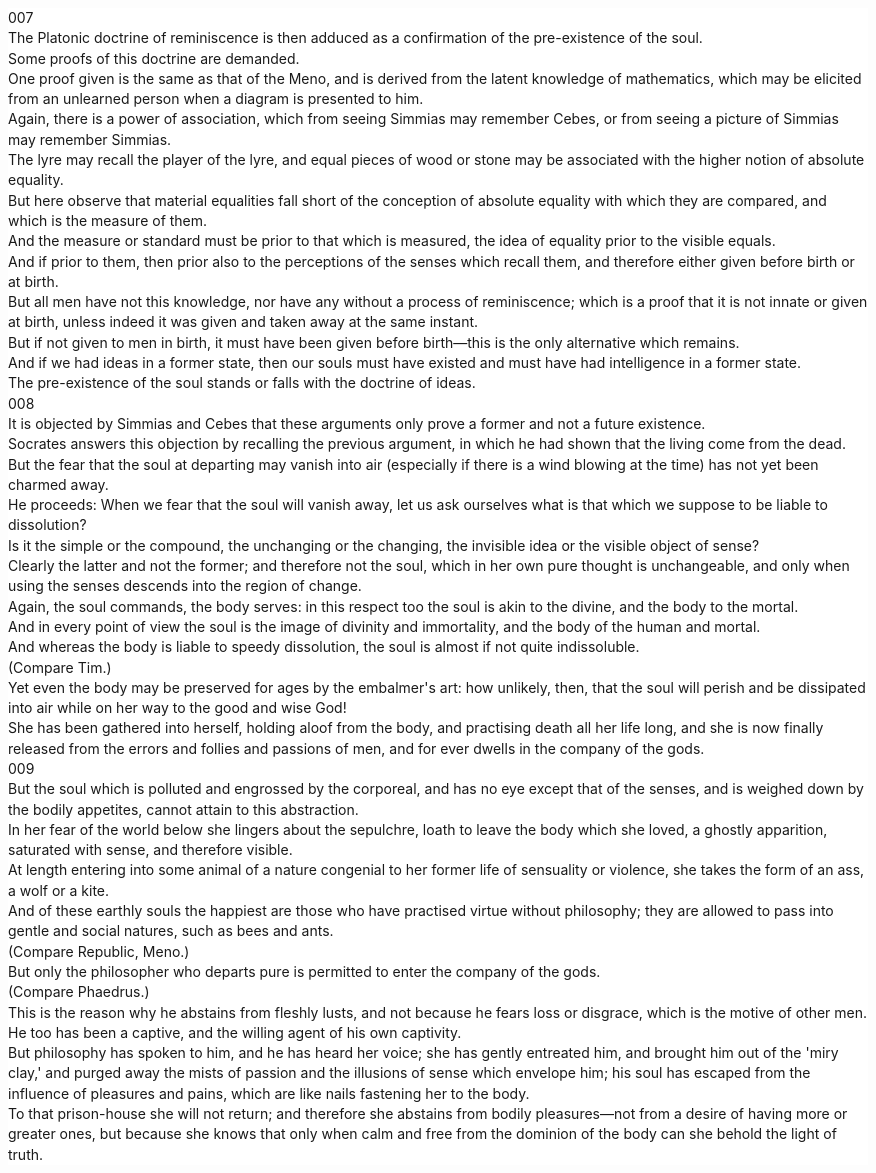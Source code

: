 <div class="speech"><span class="ref">007</span> <div class="sentence">  The Platonic doctrine of reminiscence is then adduced as a confirmation of the pre-existence of the soul.</div><div class="sentence"> Some proofs of this doctrine are demanded.</div><div class="sentence"> One proof given is the same as that of the Meno, and is derived from the latent knowledge of mathematics, which may be elicited from an unlearned person when a diagram is presented to him.</div><div class="sentence"> Again, there is a power of association, which from seeing Simmias may remember Cebes, or from seeing a picture of Simmias may remember Simmias.</div><div class="sentence"> The lyre may recall the player of the lyre, and equal pieces of wood or stone may be associated with the higher notion of absolute equality.</div><div class="sentence"> But here observe that material equalities fall short of the conception of absolute equality with which they are compared, and which is the measure of them.</div><div class="sentence"> And the measure or standard must be prior to that which is measured, the idea of equality prior to the visible equals.</div><div class="sentence"> And if prior to them, then prior also to the perceptions of the senses which recall them, and therefore either given before birth or at birth.</div><div class="sentence"> But all men have not this knowledge, nor have any without a process of reminiscence; which is a proof that it is not innate or given at birth, unless indeed it was given and taken away at the same instant.</div><div class="sentence"> But if not given to men in birth, it must have been given before birth—this is the only alternative which remains.</div><div class="sentence"> And if we had ideas in a former state, then our souls must have existed and must have had intelligence in a former state.</div><div class="sentence"> The pre-existence of the soul stands or falls with the doctrine of ideas.</div></div>
<div class="speech"><span class="ref">008</span> <div class="sentence">  It is objected by Simmias and Cebes that these arguments only prove a former and not a future existence.</div><div class="sentence"> Socrates answers this objection by recalling the previous argument, in which he had shown that the living come from the dead.</div><div class="sentence"> But the fear that the soul at departing may vanish into air (especially if there is a wind blowing at the time) has not yet been charmed away.</div><div class="sentence"> He proceeds: When we fear that the soul will vanish away, let us ask ourselves what is that which we suppose to be liable to dissolution?</div><div class="sentence"> Is it the simple or the compound, the unchanging or the changing, the invisible idea or the visible object of sense?</div><div class="sentence"> Clearly the latter and not the former; and therefore not the soul, which in her own pure thought is unchangeable, and only when using the senses descends into the region of change.</div><div class="sentence"> Again, the soul commands, the body serves: in this respect too the soul is akin to the divine, and the body to the mortal.</div><div class="sentence"> And in every point of view the soul is the image of divinity and immortality, and the body of the human and mortal.</div><div class="sentence"> And whereas the body is liable to speedy dissolution, the soul is almost if not quite indissoluble.</div><div class="sentence"> (Compare Tim.)</div><div class="sentence"> Yet even the body may be preserved for ages by the embalmer's art: how unlikely, then, that the soul will perish and be dissipated into air while on her way to the good and wise God!</div><div class="sentence"> She has been gathered into herself, holding aloof from the body, and practising death all her life long, and she is now finally released from the errors and follies and passions of men, and for ever dwells in the company of the gods.</div></div>
<div class="speech"><span class="ref">009</span> <div class="sentence">  But the soul which is polluted and engrossed by the corporeal, and has no eye except that of the senses, and is weighed down by the bodily appetites, cannot attain to this abstraction.</div><div class="sentence"> In her fear of the world below she lingers about the sepulchre, loath to leave the body which she loved, a ghostly apparition, saturated with sense, and therefore visible.</div><div class="sentence"> At length entering into some animal of a nature congenial to her former life of sensuality or violence, she takes the form of an ass, a wolf or a kite.</div><div class="sentence"> And of these earthly souls the happiest are those who have practised virtue without philosophy; they are allowed to pass into gentle and social natures, such as bees and ants.</div><div class="sentence"> (Compare Republic, Meno.)</div><div class="sentence"> But only the philosopher who departs pure is permitted to enter the company of the gods.</div><div class="sentence"> (Compare Phaedrus.)</div><div class="sentence"> This is the reason why he abstains from fleshly lusts, and not because he fears loss or disgrace, which is the motive of other men.</div><div class="sentence"> He too has been a captive, and the willing agent of his own captivity.</div><div class="sentence"> But philosophy has spoken to him, and he has heard her voice; she has gently entreated him, and brought him out of the 'miry clay,' and purged away the mists of passion and the illusions of sense which envelope him; his soul has escaped from the influence of pleasures and pains, which are like nails fastening her to the body.</div><div class="sentence"> To that prison-house she will not return; and therefore she abstains from bodily pleasures—not from a desire of having more or greater ones, but because she knows that only when calm and free from the dominion of the body can she behold the light of truth.</div></div>